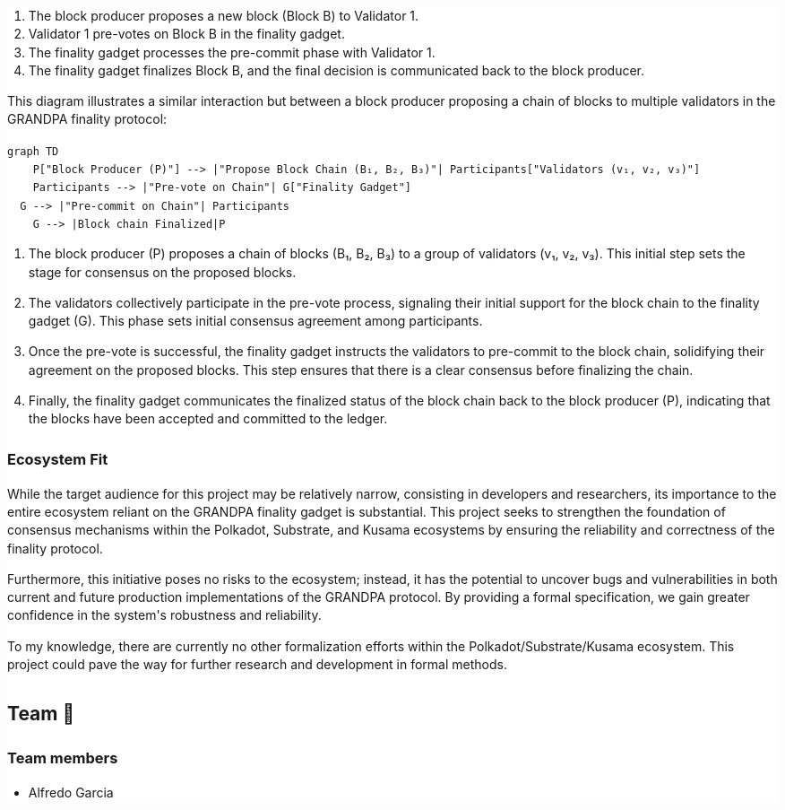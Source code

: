 1. The block producer proposes a new block (Block B) to Validator 1.
2. Validator 1 pre-votes on Block B in the finality gadget.
3. The finality gadget processes the pre-commit phase with Validator 1.
4. The finality gadget finalizes Block B, and the final decision is communicated back to the block producer.

This diagram illustrates a similar interaction but between a block producer proposing a chain of blocks to multiple validators in the GRANDPA finality protocol:

```mermaid
graph TD
    P["Block Producer (P)"] --> |"Propose Block Chain (B₁, B₂, B₃)"| Participants["Validators (v₁, v₂, v₃)"]
    Participants --> |"Pre-vote on Chain"| G["Finality Gadget"]
  G --> |"Pre-commit on Chain"| Participants
    G --> |Block chain Finalized|P
```

1. The block producer (P) proposes a chain of blocks (B₁, B₂, B₃) to a group of validators (v₁, v₂, v₃). This initial step sets the stage for consensus on the proposed blocks.

2. The validators collectively participate in the pre-vote process, signaling their initial support for the block chain to the finality gadget (G). This phase sets initial consensus agreement among participants.

3. Once the pre-vote is successful, the finality gadget instructs the validators to pre-commit to the block chain, solidifying their agreement on the proposed blocks. This step ensures that there is a clear consensus before finalizing the chain.

4. Finally, the finality gadget communicates the finalized status of the block chain back to the block producer (P), indicating that the blocks have been accepted and committed to the ledger.

### Ecosystem Fit

While the target audience for this project may be relatively narrow, consisting in developers and researchers, its importance to the entire ecosystem reliant on the GRANDPA finality gadget is substantial. This project seeks to strengthen the foundation of consensus mechanisms within the Polkadot, Substrate, and Kusama ecosystems by ensuring the reliability and correctness of the finality protocol.

Furthermore, this initiative poses no risks to the ecosystem; instead, it has the potential to uncover bugs and vulnerabilities in both current and future production implementations of the GRANDPA protocol. By providing a formal specification, we gain greater confidence in the system's robustness and reliability.

To my knowledge, there are currently no other formalization efforts within the Polkadot/Substrate/Kusama ecosystem. This project could pave the way for further research and development in formal methods.

## Team :busts_in_silhouette:

### Team members

- Alfredo Garcia
